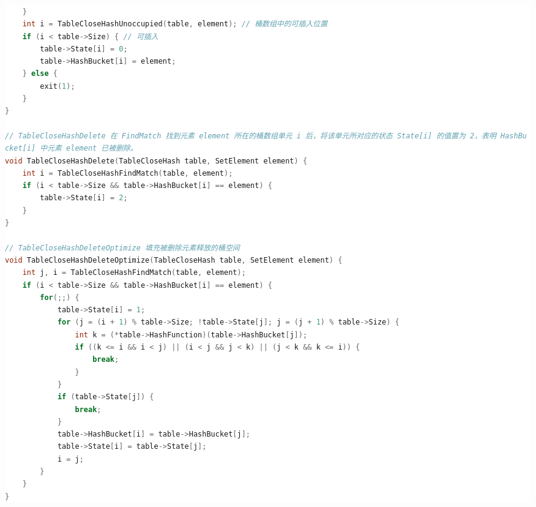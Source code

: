 ```c
    }
    int i = TableCloseHashUnoccupied(table, element); // 桶数组中的可插入位置
    if (i < table->Size) { // 可插入
        table->State[i] = 0;
        table->HashBucket[i] = element;
    } else {
        exit(1);
    }
}

// TableCloseHashDelete 在 FindMatch 找到元素 element 所在的桶数组单元 i 后，将该单元所对应的状态 State[i] 的值置为 2，表明 HashBucket[i] 中元素 element 已被删除。
void TableCloseHashDelete(TableCloseHash table, SetElement element) {
    int i = TableCloseHashFindMatch(table, element);
    if (i < table->Size && table->HashBucket[i] == element) {
        table->State[i] = 2;
    }
}

// TableCloseHashDeleteOptimize 填充被删除元素释放的桶空间
void TableCloseHashDeleteOptimize(TableCloseHash table, SetElement element) {
    int j, i = TableCloseHashFindMatch(table, element);
    if (i < table->Size && table->HashBucket[i] == element) {
        for(;;) {
            table->State[i] = 1;
            for (j = (i + 1) % table->Size; !table->State[j]; j = (j + 1) % table->Size) {
                int k = (*table->HashFunction)(table->HashBucket[j]);
                if ((k <= i && i < j) || (i < j && j < k) || (j < k && k <= i)) {
                    break;
                }
            }
            if (table->State[j]) {
                break;
            }
            table->HashBucket[i] = table->HashBucket[j];
            table->State[i] = table->State[j];
            i = j;
        }
    }
}
```

